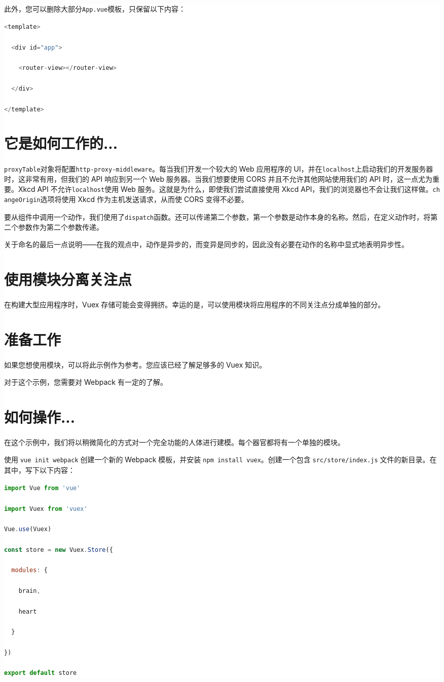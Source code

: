 此外，您可以删除大部分`App.vue`模板，只保留以下内容：

```js
<template>

  <div id="app">

    <router-view></router-view>

  </div>

</template>

```

# 它是如何工作的...

`proxyTable`对象将配置`http-proxy-middleware`。每当我们开发一个较大的 Web 应用程序的 UI，并在`localhost`上启动我们的开发服务器时，这非常有用，但我们的 API 响应到另一个 Web 服务器。当我们想要使用 CORS 并且不允许其他网站使用我们的 API 时，这一点尤为重要。Xkcd API 不允许`localhost`使用 Web 服务。这就是为什么，即使我们尝试直接使用 Xkcd API，我们的浏览器也不会让我们这样做。`changeOrigin`选项将使用 Xkcd 作为主机发送请求，从而使 CORS 变得不必要。

要从组件中调用一个动作，我们使用了`dispatch`函数。还可以传递第二个参数，第一个参数是动作本身的名称。然后，在定义动作时，将第二个参数作为第二个参数传递。

关于命名的最后一点说明——在我的观点中，动作是异步的，而变异是同步的，因此没有必要在动作的名称中显式地表明异步性。

# 使用模块分离关注点

在构建大型应用程序时，Vuex 存储可能会变得拥挤。幸运的是，可以使用模块将应用程序的不同关注点分成单独的部分。

# 准备工作

如果您想使用模块，可以将此示例作为参考。您应该已经了解足够多的 Vuex 知识。

对于这个示例，您需要对 Webpack 有一定的了解。

# 如何操作...

在这个示例中，我们将以稍微简化的方式对一个完全功能的人体进行建模。每个器官都将有一个单独的模块。

使用 `vue init webpack` 创建一个新的 Webpack 模板，并安装 `npm install vuex`。创建一个包含 `src/store/index.js` 文件的新目录。在其中，写下以下内容：

```js
import Vue from 'vue'

import Vuex from 'vuex'

Vue.use(Vuex)

const store = new Vuex.Store({

  modules: {

    brain,

    heart

  }

})

export default store

```
